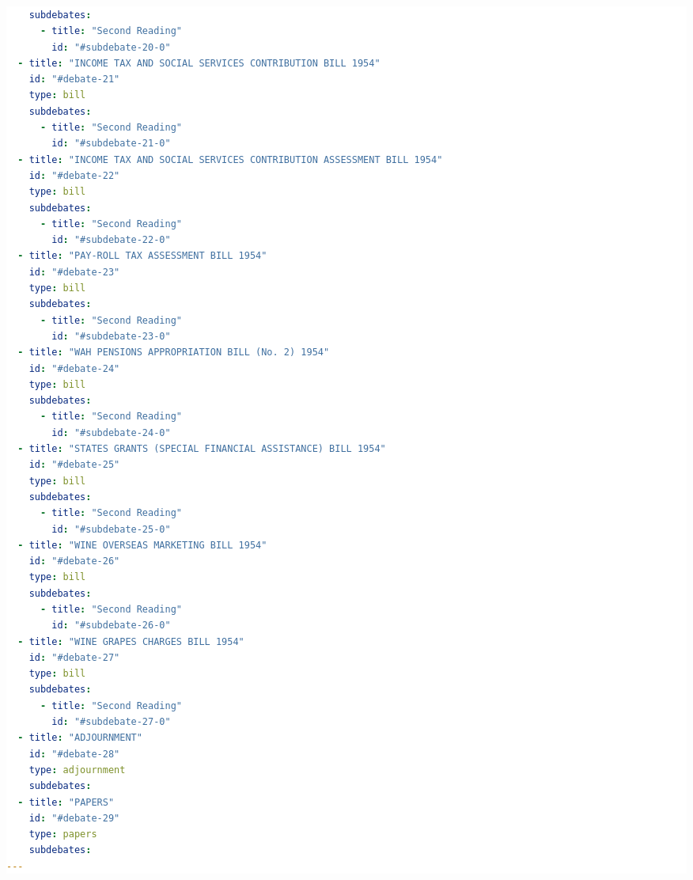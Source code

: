 ```yaml
    subdebates:
      - title: "Second Reading"
        id: "#subdebate-20-0"
  - title: "INCOME TAX AND SOCIAL SERVICES CONTRIBUTION BILL 1954"
    id: "#debate-21"
    type: bill
    subdebates:
      - title: "Second Reading"
        id: "#subdebate-21-0"
  - title: "INCOME TAX AND SOCIAL SERVICES CONTRIBUTION ASSESSMENT BILL 1954"
    id: "#debate-22"
    type: bill
    subdebates:
      - title: "Second Reading"
        id: "#subdebate-22-0"
  - title: "PAY-ROLL TAX ASSESSMENT BILL 1954"
    id: "#debate-23"
    type: bill
    subdebates:
      - title: "Second Reading"
        id: "#subdebate-23-0"
  - title: "WAH PENSIONS APPROPRIATION BILL (No. 2) 1954"
    id: "#debate-24"
    type: bill
    subdebates:
      - title: "Second Reading"
        id: "#subdebate-24-0"
  - title: "STATES GRANTS (SPECIAL FINANCIAL ASSISTANCE) BILL 1954"
    id: "#debate-25"
    type: bill
    subdebates:
      - title: "Second Reading"
        id: "#subdebate-25-0"
  - title: "WINE OVERSEAS MARKETING BILL 1954"
    id: "#debate-26"
    type: bill
    subdebates:
      - title: "Second Reading"
        id: "#subdebate-26-0"
  - title: "WINE GRAPES CHARGES BILL 1954"
    id: "#debate-27"
    type: bill
    subdebates:
      - title: "Second Reading"
        id: "#subdebate-27-0"
  - title: "ADJOURNMENT"
    id: "#debate-28"
    type: adjournment
    subdebates:
  - title: "PAPERS"
    id: "#debate-29"
    type: papers
    subdebates:
---
```

